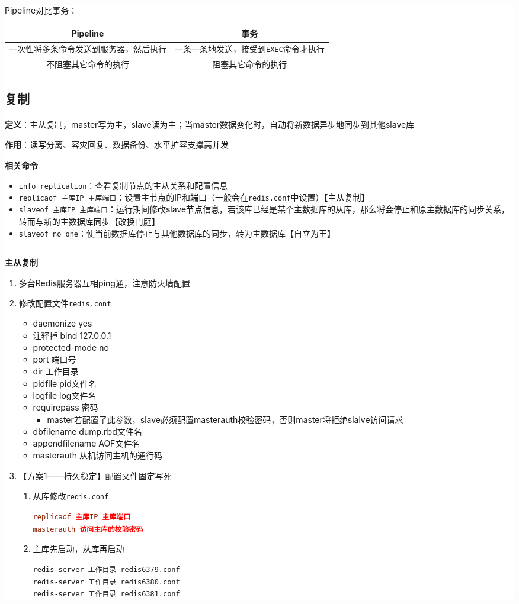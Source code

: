 Pipeline对比事务：

|                Pipeline                |                  事务                  |
| :------------------------------------: | :------------------------------------: |
| 一次性将多条命令发送到服务器，然后执行 | 一条一条地发送，接受到`EXEC`命令才执行 |
|          不阻塞其它命令的执行          |           阻塞其它命令的执行           |

## 复制

**定义**：主从复制，master写为主，slave读为主；当master数据变化时，自动将新数据异步地同步到其他slave库

**作用**：读写分离、容灾回复、数据备份、水平扩容支撑高并发

**相关命令**

- `info replication`：查看复制节点的主从关系和配置信息
- `replicaof 主库IP 主库端口`：设置主节点的IP和端口（一般会在`redis.conf`中设置）【主从复制】
- `slaveof 主库IP 主库端口`：运行期间修改slave节点信息，若该库已经是某个主数据库的从库，那么将会停止和原主数据库的同步关系，转而与新的主数据库同步【改换门庭】
- `slaveof no one`：使当前数据库停止与其他数据库的同步，转为主数据库【自立为王】

---

**主从复制**

1. 多台Redis服务器互相ping通，注意防火墙配置

2. 修改配置文件`redis.conf`

   - daemonize yes
   - 注释掉 bind 127.0.0.1
   - protected-mode no
   - port 端口号
   - dir 工作目录
   - pidfile pid文件名
   - logfile log文件名
   - requirepass 密码
     - master若配置了此参数，slave必须配置masterauth校验密码，否则master将拒绝slalve访问请求
   - dbfilename dump.rbd文件名
   - appendfilename AOF文件名
   - masterauth 从机访问主机的通行码

3. 【方案1——持久稳定】配置文件固定写死

   1. 从库修改`redis.conf`

      ```conf
      replicaof 主库IP 主库端口
      masterauth 访问主库的校验密码
      ```

   2. 主库先启动，从库再启动

      ```sh
      redis-server 工作目录 redis6379.conf
      redis-server 工作目录 redis6380.conf
      redis-server 工作目录 redis6381.conf
      ```
